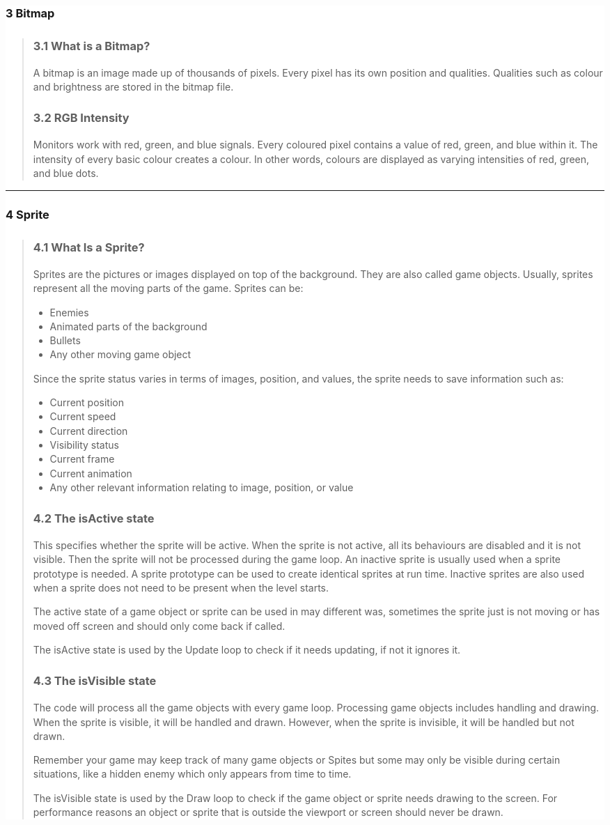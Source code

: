 ### 3 Bitmap

> ### 3.1 What is a Bitmap?
> 
> A bitmap is an image made up of thousands of pixels. Every pixel has its own position and qualities. Qualities such as colour and brightness are stored in the bitmap file.
> 
> ### 3.2 RGB Intensity
> 
> Monitors work with red, green, and blue signals. Every coloured pixel contains a value of red, green, and blue within it. The intensity of every basic colour creates a colour. In other words, colours are displayed as varying intensities of red, green, and blue dots.

* * *

### 4 Sprite

> ### 4.1 What Is a Sprite?
> 
> Sprites are the pictures or images displayed on top of the background. They are also called game objects. Usually, sprites represent all the moving parts of the game. Sprites can be:
> 
> - Enemies
> - Animated parts of the background
> - Bullets
> - Any other moving game object 
> 
> Since the sprite status varies in terms of images, position, and values, the sprite needs to save information such as:
> 
> - Current position
> - Current speed
> - Current direction
> - Visibility status
> - Current frame
> - Current animation
> - Any other relevant information relating to image, position, or value 
> 
> ### 4.2 The isActive state
> 
> This specifies whether the sprite will be active. When the sprite is not active, all its behaviours are disabled and it is not visible. Then the sprite will not be processed during the game loop. An inactive sprite is usually used when a sprite prototype is needed. A sprite prototype can be used to create identical sprites at run time. Inactive sprites are also used when a sprite does not need to be present when the level starts.
> 
> The active state of a game object or sprite can be used in may different was, sometimes the sprite just is not moving or has moved off screen and should only come back if called.
> 
> The isActive state is used by the Update loop to check if it needs updating, if not it ignores it.
> 
> ### 4.3 The isVisible state
> 
> The code will process all the game objects with every game loop. Processing game objects includes handling and drawing. When the sprite is visible, it will be handled and drawn. However, when the sprite is invisible, it will be handled but not drawn.
> 
> Remember your game may keep track of many game objects or Spites but some may only be visible during certain situations, like a hidden enemy which only appears from time to time.
> 
> The isVisible state is used by the Draw loop to check if the game object or sprite needs drawing to the screen.  For performance reasons an object or sprite that is outside the viewport or screen should never be drawn.
